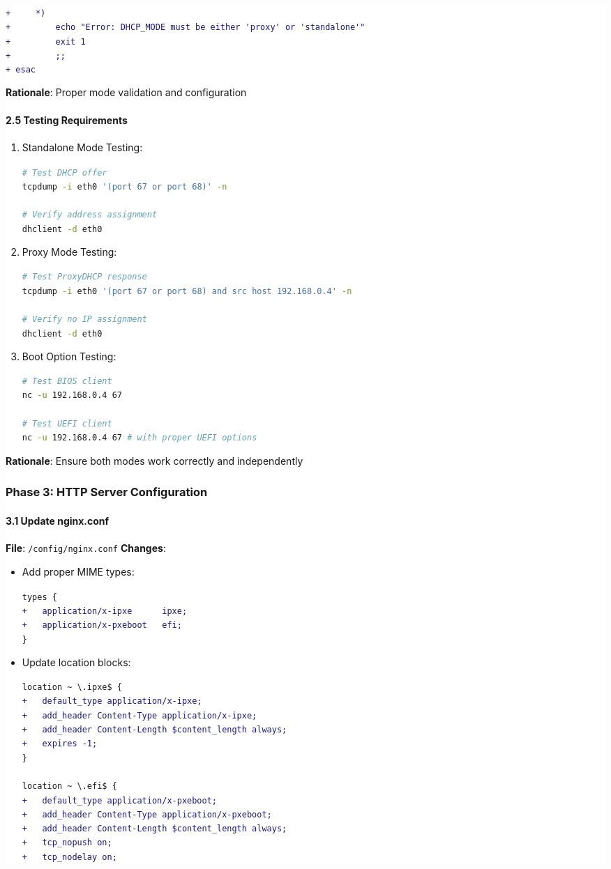   ```diff
  +     *)
  +         echo "Error: DHCP_MODE must be either 'proxy' or 'standalone'"
  +         exit 1
  +         ;;
  + esac
  ```
**Rationale**: Proper mode validation and configuration

#### 2.5 Testing Requirements

1. Standalone Mode Testing:
   ```bash
   # Test DHCP offer
   tcpdump -i eth0 '(port 67 or port 68)' -n
   
   # Verify address assignment
   dhclient -d eth0
   ```

2. Proxy Mode Testing:
   ```bash
   # Test ProxyDHCP response
   tcpdump -i eth0 '(port 67 or port 68) and src host 192.168.0.4' -n
   
   # Verify no IP assignment
   dhclient -d eth0
   ```

3. Boot Option Testing:
   ```bash
   # Test BIOS client
   nc -u 192.168.0.4 67
   
   # Test UEFI client
   nc -u 192.168.0.4 67 # with proper UEFI options
   ```

**Rationale**: Ensure both modes work correctly and independently

### Phase 3: HTTP Server Configuration

#### 3.1 Update nginx.conf
**File**: `/config/nginx.conf`
**Changes**:
- Add proper MIME types:
  ```diff
  types {
  +   application/x-ipxe      ipxe;
  +   application/x-pxeboot   efi;
  }
  ```
- Update location blocks:
  ```diff
  location ~ \.ipxe$ {
  +   default_type application/x-ipxe;
  +   add_header Content-Type application/x-ipxe;
  +   add_header Content-Length $content_length always;
  +   expires -1;
  }

  location ~ \.efi$ {
  +   default_type application/x-pxeboot;
  +   add_header Content-Type application/x-pxeboot;
  +   add_header Content-Length $content_length always;
  +   tcp_nopush on;
  +   tcp_nodelay on;
  ```